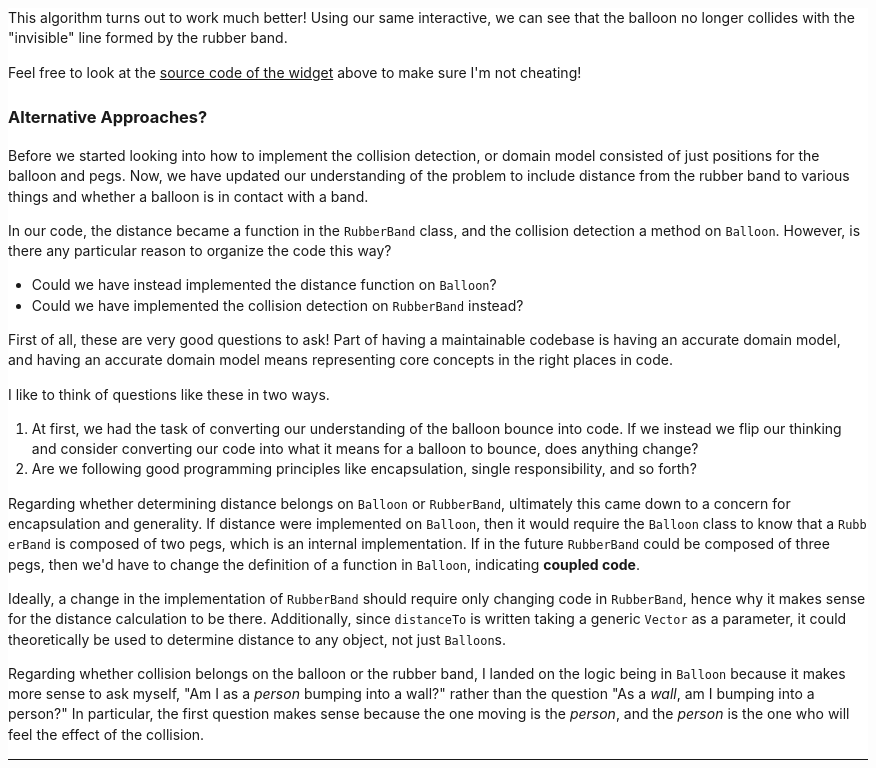 This algorithm turns out to work much better! Using our same interactive, we can see that the balloon no longer collides with the "invisible" line formed by the rubber band.

<good-distance-demo caption="Now, only the lefthand balloon collides with the rubber band."></good-distance-demo>

<side-text warning>

Feel free to look at the [source code of the widget](https://github.com/Auroratide/auroratide.com/blob/master/src/components/pages/posts/the-bounce-of-rubber-juggle/good-distance-demo.ts) above to make sure I'm not cheating!

</side-text>

### Alternative Approaches?

Before we started looking into how to implement the collision detection, or domain model consisted of just positions for the balloon and pegs. Now, we have updated our understanding of the problem to include distance from the rubber band to various things and whether a balloon is in contact with a band.

In our code, the distance became a function in the `RubberBand` class, and the collision detection a method on `Balloon`. However, is there any particular reason to organize the code this way?

* Could we have instead implemented the distance function on `Balloon`?
* Could we have implemented the collision detection on `RubberBand` instead?

First of all, these are very good questions to ask! Part of having a maintainable codebase is having an accurate domain model, and having an accurate domain model means representing core concepts in the right places in code.

I like to think of questions like these in two ways.

1. At first, we had the task of converting our understanding of the balloon bounce into code. If we instead we flip our thinking and consider converting our code into what it means for a balloon to bounce, does anything change?
2. Are we following good programming principles like encapsulation, single responsibility, and so forth?

Regarding whether determining distance belongs on `Balloon` or `RubberBand`, ultimately this came down to a concern for encapsulation and generality. If distance were implemented on `Balloon`, then it would require the `Balloon` class to know that a `RubberBand` is composed of two pegs, which is an internal implementation. If in the future `RubberBand` could be composed of three pegs, then we'd have to change the definition of a function in `Balloon`, indicating **coupled code**.

Ideally, a change in the implementation of `RubberBand` should require only changing code in `RubberBand`, hence why it makes sense for the distance calculation to be there. Additionally, since `distanceTo` is written taking a generic `Vector` as a parameter, it could theoretically be used to determine distance to any object, not just `Balloon`s.

Regarding whether collision belongs on the balloon or the rubber band, I landed on the logic being in `Balloon` because it makes more sense to ask myself, "Am I as a _person_ bumping into a wall?" rather than the question "As a _wall_, am I bumping into a person?" In particular, the first question makes sense because the one moving is the _person_, and the _person_ is the one who will feel the effect of the collision.

------------------------
